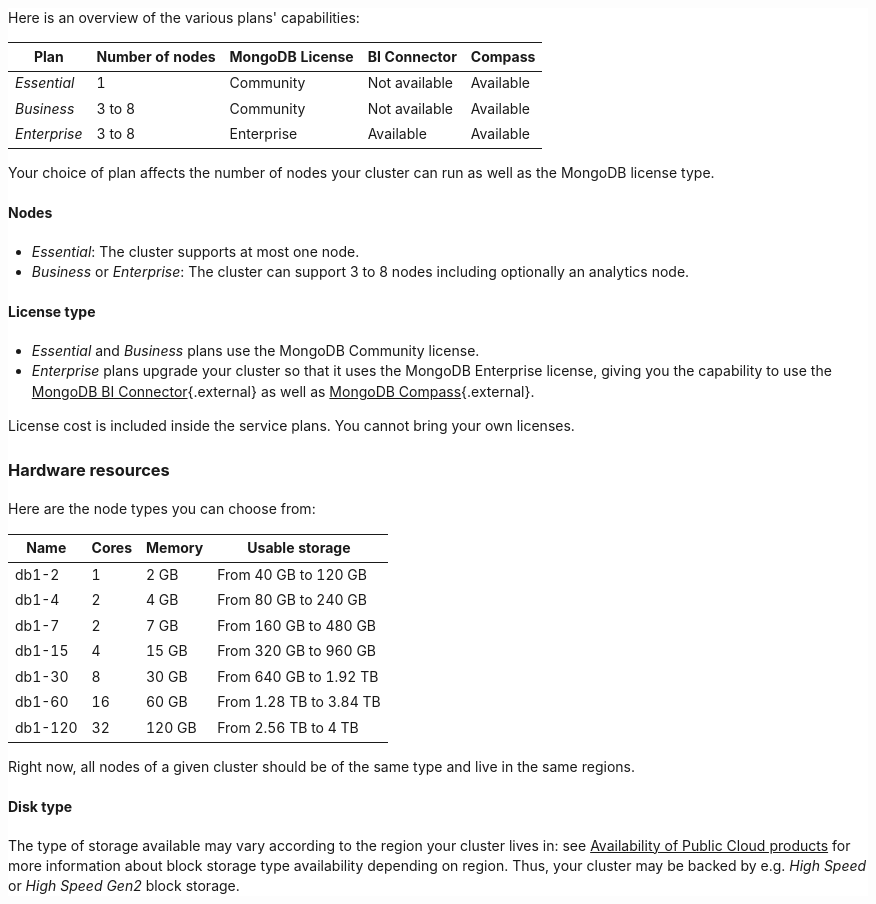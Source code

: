 Here is an overview of the various plans' capabilities:

| Plan         | Number of nodes | MongoDB License | BI Connector  | Compass   |
| ------------ | --------------- | --------------- | ------------  | --------- |
| *Essential*  | 1               | Community       | Not available | Available |
| *Business*   | 3 to 8          | Community       | Not available | Available |
| *Enterprise* | 3 to 8          | Enterprise      | Available     | Available |

Your choice of plan affects the number of nodes your cluster can run as well as the MongoDB license type.

#### Nodes

- *Essential*: The cluster supports at most one node.
- *Business* or *Enterprise*: The cluster can support 3 to 8 nodes including optionally an analytics node.

#### License type

- *Essential* and *Business* plans use the MongoDB Community license.
- *Enterprise* plans upgrade your cluster so that it uses the MongoDB Enterprise license, giving you the capability to use the [MongoDB BI Connector](https://www.mongodb.com/products/bi-connector){.external} as well as [MongoDB Compass](https://www.mongodb.com/products/compass){.external}.

License cost is included inside the service plans. You cannot bring your own licenses.

### Hardware resources

Here are the node types you can choose from:

| Name    | Cores | Memory | Usable storage          |
| ------- | ----- | ------ | ----------------------- |
| db1-2   | 1     | 2 GB   | From 40 GB to 120 GB    |
| db1-4   | 2     | 4 GB   | From 80 GB to 240 GB    |
| db1-7   | 2     | 7 GB   | From 160 GB to 480 GB   |
| db1-15  | 4     | 15 GB  | From 320 GB to 960 GB   |
| db1-30  | 8     | 30 GB  | From 640 GB to 1.92 TB  |
| db1-60  | 16    | 60 GB  | From 1.28 TB to 3.84 TB |
| db1-120 | 32    | 120 GB | From 2.56 TB to 4 TB    |

Right now, all nodes of a given cluster should be of the same type and live in the same regions.

#### Disk type

The type of storage available may vary according to the region your cluster lives in: see [Availability of Public Cloud products](https://www.ovhcloud.com/en-gb/public-cloud/regions-availability/) for more information about block storage type availability depending on region. Thus, your cluster may be backed by e.g. *High Speed* or *High Speed Gen2* block storage.
